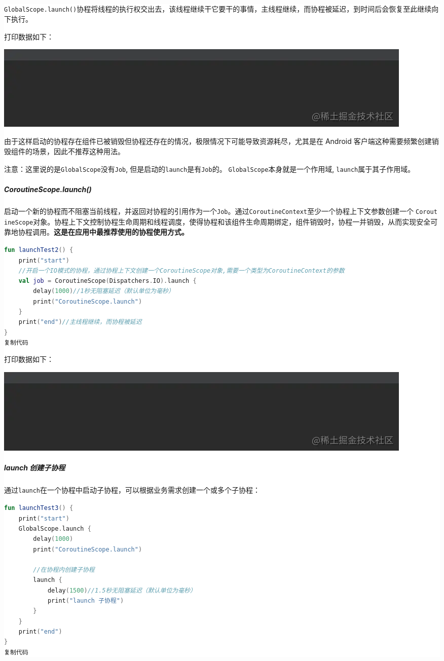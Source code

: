 `GlobalScope.launch()`协程将线程的执行权交出去，该线程继续干它要干的事情，主线程继续，而协程被延迟，到时间后会恢复至此继续向下执行。

打印数据如下：

![launch1.gif](../../../../art/%E5%8D%8F%E7%A8%8B%E5%9F%BA%E7%A1%80%E7%AF%87/fb4515d8f4114237a511443624a5aac2tplv-k3u1fbpfcp-watermark.webp)

由于这样启动的协程存在组件已被销毁但协程还存在的情况，极限情况下可能导致资源耗尽，尤其是在 Android 客户端这种需要频繁创建销毁组件的场景，因此不推荐这种用法。

注意：这里说的是`GlobalScope`没有`Job`, 但是启动的`launch`是有`Job`的。 `GlobalScope`本身就是一个作用域, `launch`属于其子作用域。

##### CoroutineScope.launch()

启动一个新的协程而不阻塞当前线程，并返回对协程的引用作为一个`Job`。通过`CoroutineContext`至少一个协程上下文参数创建一个 `CoroutineScope`对象。协程上下文控制协程生命周期和线程调度，使得协程和该组件生命周期绑定，组件销毁时，协程一并销毁，从而实现安全可靠地协程调用。**这是在应用中最推荐使用的协程使用方式。**

```kotlin
fun launchTest2() {
    print("start")
    //开启一个IO模式的协程，通过协程上下文创建一个CoroutineScope对象,需要一个类型为CoroutineContext的参数
    val job = CoroutineScope(Dispatchers.IO).launch {
        delay(1000)//1秒无阻塞延迟（默认单位为毫秒）
        print("CoroutineScope.launch")
    }
    print("end")//主线程继续，而协程被延迟
}
复制代码
```

打印数据如下：

![launch2.gif](../../../../art/%E5%8D%8F%E7%A8%8B%E5%9F%BA%E7%A1%80%E7%AF%87/2d61752dc3c1439999bb742bcb3affc7tplv-k3u1fbpfcp-watermark.webp)

##### launch 创建子协程

通过`launch`在一个协程中启动子协程，可以根据业务需求创建一个或多个子协程：

```kotlin
fun launchTest3() {
    print("start")
    GlobalScope.launch {
        delay(1000)
        print("CoroutineScope.launch")

        //在协程内创建子协程
        launch {
            delay(1500)//1.5秒无阻塞延迟（默认单位为毫秒）
            print("launch 子协程")
        }
    }
    print("end")
}
复制代码
```